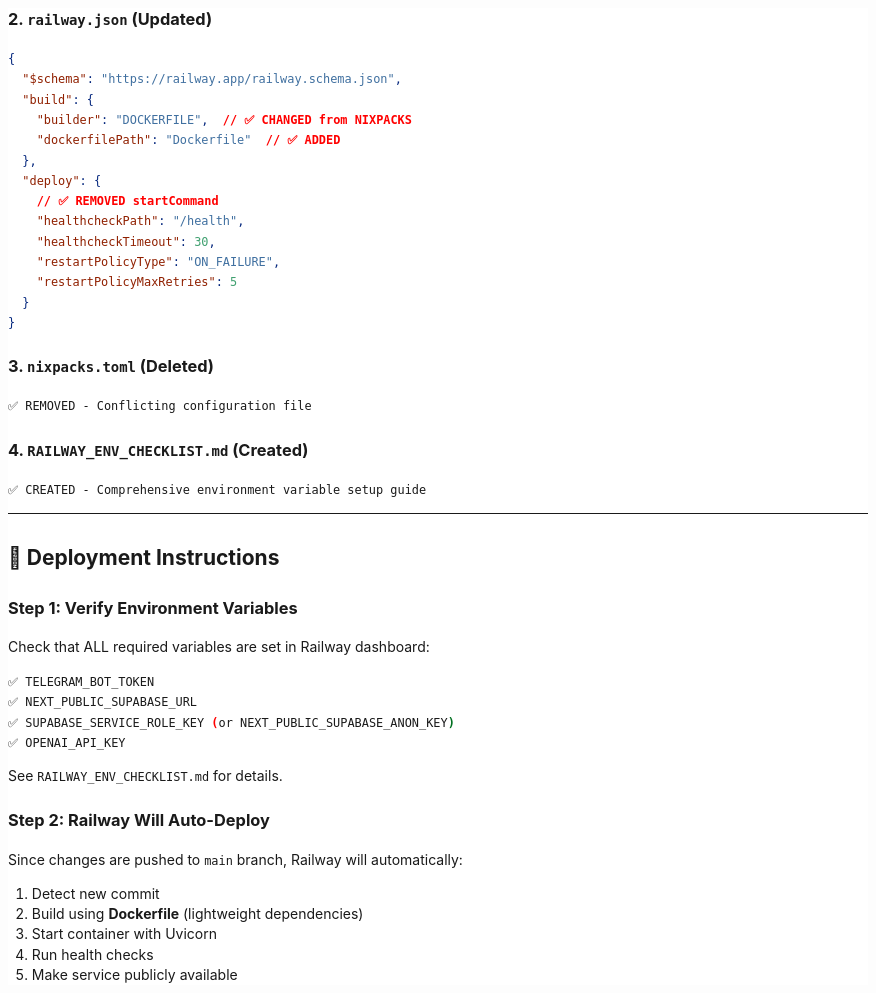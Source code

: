 ### 2. `railway.json` (Updated)
```json
{
  "$schema": "https://railway.app/railway.schema.json",
  "build": {
    "builder": "DOCKERFILE",  // ✅ CHANGED from NIXPACKS
    "dockerfilePath": "Dockerfile"  // ✅ ADDED
  },
  "deploy": {
    // ✅ REMOVED startCommand
    "healthcheckPath": "/health",
    "healthcheckTimeout": 30,
    "restartPolicyType": "ON_FAILURE",
    "restartPolicyMaxRetries": 5
  }
}
```

### 3. `nixpacks.toml` (Deleted)
```
✅ REMOVED - Conflicting configuration file
```

### 4. `RAILWAY_ENV_CHECKLIST.md` (Created)
```
✅ CREATED - Comprehensive environment variable setup guide
```

---

## 🚀 Deployment Instructions

### Step 1: Verify Environment Variables
Check that ALL required variables are set in Railway dashboard:

```bash
✅ TELEGRAM_BOT_TOKEN
✅ NEXT_PUBLIC_SUPABASE_URL
✅ SUPABASE_SERVICE_ROLE_KEY (or NEXT_PUBLIC_SUPABASE_ANON_KEY)
✅ OPENAI_API_KEY
```

See `RAILWAY_ENV_CHECKLIST.md` for details.

### Step 2: Railway Will Auto-Deploy
Since changes are pushed to `main` branch, Railway will automatically:
1. Detect new commit
2. Build using **Dockerfile** (lightweight dependencies)
3. Start container with Uvicorn
4. Run health checks
5. Make service publicly available
